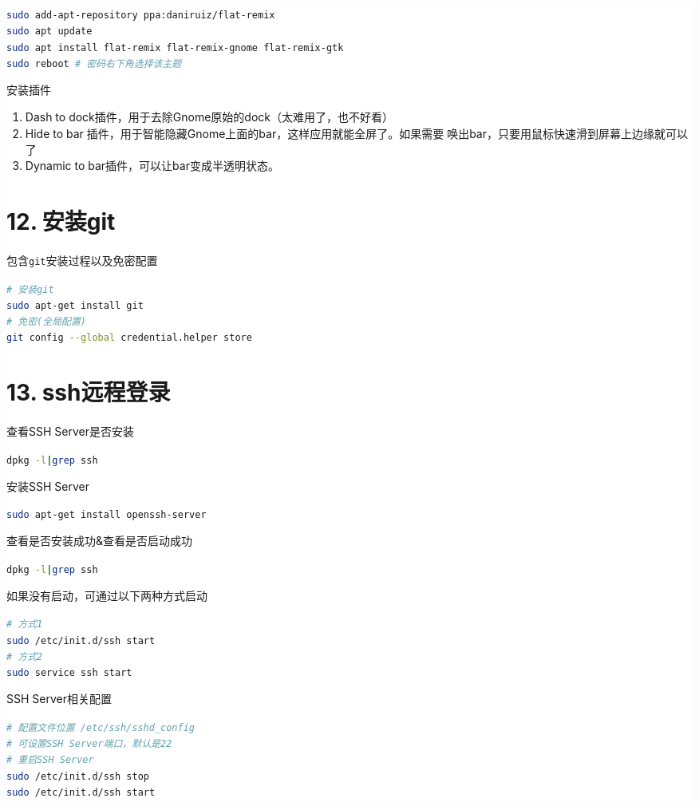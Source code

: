 ```bash
sudo add-apt-repository ppa:daniruiz/flat-remix
sudo apt update
sudo apt install flat-remix flat-remix-gnome flat-remix-gtk
sudo reboot	# 密码右下角选择该主题
```

安装插件

1. Dash to dock插件，用于去除Gnome原始的dock（太难用了，也不好看）
2. Hide to bar 插件，用于智能隐藏Gnome上面的bar，这样应用就能全屏了。如果需要 唤出bar，只要用鼠标快速滑到屏幕上边缘就可以了
3. Dynamic to bar插件，可以让bar变成半透明状态。

# 12. 安装git

包含`git`安装过程以及免密配置

```bash
# 安装git
sudo apt-get install git
# 免密(全局配置)
git config --global credential.helper store
```

# 13. ssh远程登录

查看SSH Server是否安装

```bash
dpkg -l|grep ssh
```

安装SSH Server 

```bash
sudo apt-get install openssh-server
```

查看是否安装成功&查看是否启动成功

```bash
dpkg -l|grep ssh
```

如果没有启动，可通过以下两种方式启动

```bash
# 方式1
sudo /etc/init.d/ssh start
# 方式2
sudo service ssh start
```

SSH Server相关配置

```bash
# 配置文件位置 /etc/ssh/sshd_config
# 可设置SSH Server端口，默认是22
# 重启SSH Server
sudo /etc/init.d/ssh stop
sudo /etc/init.d/ssh start
```
